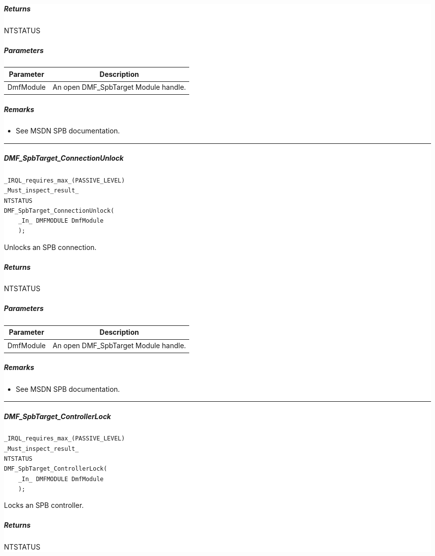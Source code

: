 ##### Returns

NTSTATUS

##### Parameters
Parameter | Description
----|----
DmfModule | An open DMF_SpbTarget Module handle.

##### Remarks
* See MSDN SPB documentation.

-----------------------------------------------------------------------------------------------------------------------------------

##### DMF_SpbTarget_ConnectionUnlock

````
_IRQL_requires_max_(PASSIVE_LEVEL)
_Must_inspect_result_
NTSTATUS
DMF_SpbTarget_ConnectionUnlock(
    _In_ DMFMODULE DmfModule
    );
````
Unlocks an SPB connection.

##### Returns

NTSTATUS

##### Parameters
Parameter | Description
----|----
DmfModule | An open DMF_SpbTarget Module handle.

##### Remarks
* See MSDN SPB documentation.

-----------------------------------------------------------------------------------------------------------------------------------

##### DMF_SpbTarget_ControllerLock

````
_IRQL_requires_max_(PASSIVE_LEVEL)
_Must_inspect_result_
NTSTATUS
DMF_SpbTarget_ControllerLock(
    _In_ DMFMODULE DmfModule
    );
````
Locks an SPB controller.

##### Returns

NTSTATUS
